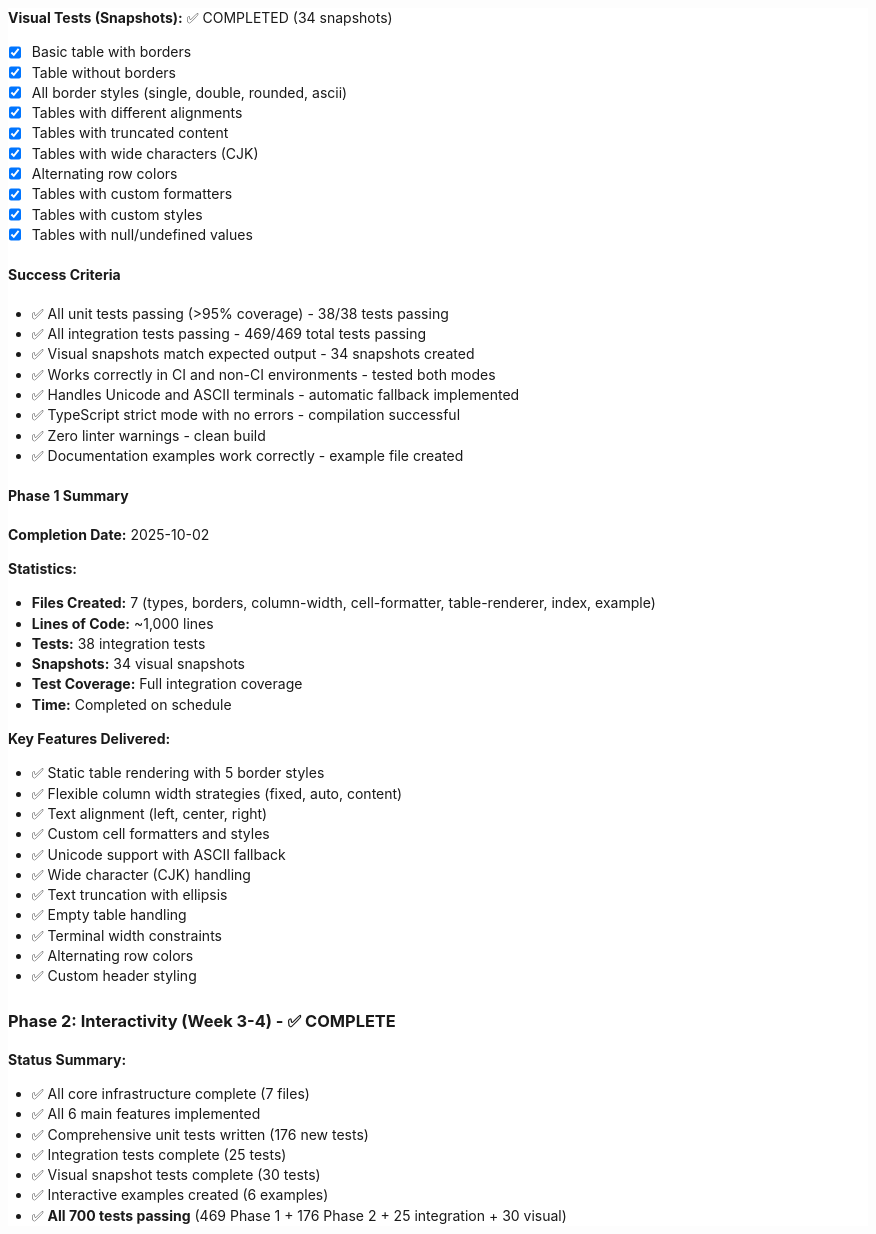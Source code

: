 **Visual Tests (Snapshots):** ✅ COMPLETED (34 snapshots)
- [x] Basic table with borders
- [x] Table without borders
- [x] All border styles (single, double, rounded, ascii)
- [x] Tables with different alignments
- [x] Tables with truncated content
- [x] Tables with wide characters (CJK)
- [x] Alternating row colors
- [x] Tables with custom formatters
- [x] Tables with custom styles
- [x] Tables with null/undefined values

#### Success Criteria

- ✅ All unit tests passing (>95% coverage) - 38/38 tests passing
- ✅ All integration tests passing - 469/469 total tests passing
- ✅ Visual snapshots match expected output - 34 snapshots created
- ✅ Works correctly in CI and non-CI environments - tested both modes
- ✅ Handles Unicode and ASCII terminals - automatic fallback implemented
- ✅ TypeScript strict mode with no errors - compilation successful
- ✅ Zero linter warnings - clean build
- ✅ Documentation examples work correctly - example file created

#### Phase 1 Summary

**Completion Date:** 2025-10-02

**Statistics:**
- **Files Created:** 7 (types, borders, column-width, cell-formatter, table-renderer, index, example)
- **Lines of Code:** ~1,000 lines
- **Tests:** 38 integration tests
- **Snapshots:** 34 visual snapshots
- **Test Coverage:** Full integration coverage
- **Time:** Completed on schedule

**Key Features Delivered:**
- ✅ Static table rendering with 5 border styles
- ✅ Flexible column width strategies (fixed, auto, content)
- ✅ Text alignment (left, center, right)
- ✅ Custom cell formatters and styles
- ✅ Unicode support with ASCII fallback
- ✅ Wide character (CJK) handling
- ✅ Text truncation with ellipsis
- ✅ Empty table handling
- ✅ Terminal width constraints
- ✅ Alternating row colors
- ✅ Custom header styling

### Phase 2: Interactivity (Week 3-4) - ✅ COMPLETE

**Status Summary:**
- ✅ All core infrastructure complete (7 files)
- ✅ All 6 main features implemented
- ✅ Comprehensive unit tests written (176 new tests)
- ✅ Integration tests complete (25 tests)
- ✅ Visual snapshot tests complete (30 tests)
- ✅ Interactive examples created (6 examples)
- ✅ **All 700 tests passing** (469 Phase 1 + 176 Phase 2 + 25 integration + 30 visual)
